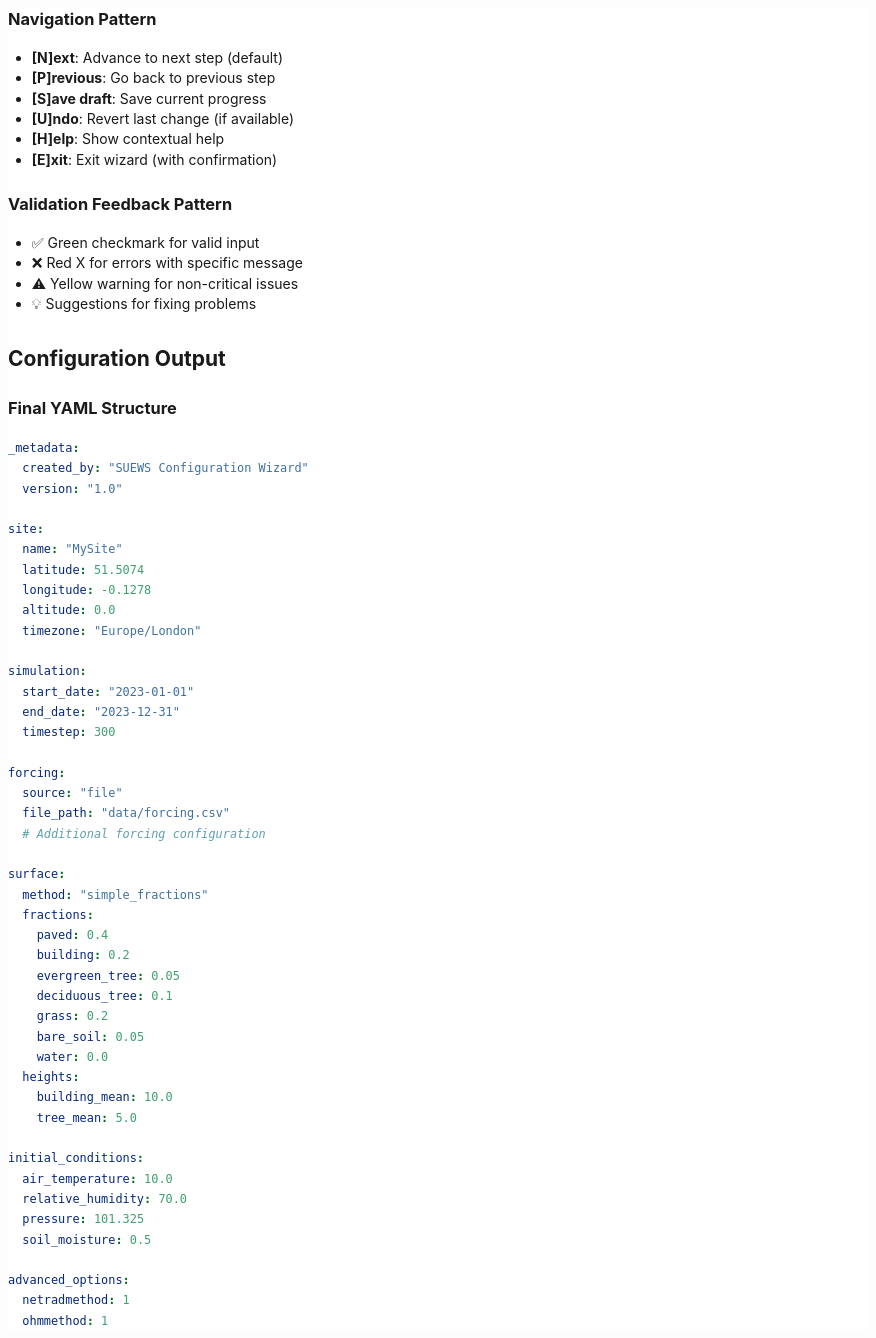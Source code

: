 ### Navigation Pattern
- **[N]ext**: Advance to next step (default)
- **[P]revious**: Go back to previous step
- **[S]ave draft**: Save current progress
- **[U]ndo**: Revert last change (if available)
- **[H]elp**: Show contextual help
- **[E]xit**: Exit wizard (with confirmation)

### Validation Feedback Pattern
- ✅ Green checkmark for valid input
- ❌ Red X for errors with specific message
- ⚠️ Yellow warning for non-critical issues
- 💡 Suggestions for fixing problems

## Configuration Output

### Final YAML Structure
```yaml
_metadata:
  created_by: "SUEWS Configuration Wizard"
  version: "1.0"
  
site:
  name: "MySite"
  latitude: 51.5074
  longitude: -0.1278
  altitude: 0.0
  timezone: "Europe/London"

simulation:
  start_date: "2023-01-01"
  end_date: "2023-12-31"
  timestep: 300

forcing:
  source: "file"
  file_path: "data/forcing.csv"
  # Additional forcing configuration

surface:
  method: "simple_fractions"
  fractions:
    paved: 0.4
    building: 0.2
    evergreen_tree: 0.05
    deciduous_tree: 0.1
    grass: 0.2
    bare_soil: 0.05
    water: 0.0
  heights:
    building_mean: 10.0
    tree_mean: 5.0

initial_conditions:
  air_temperature: 10.0
  relative_humidity: 70.0
  pressure: 101.325
  soil_moisture: 0.5

advanced_options:
  netradmethod: 1
  ohmmethod: 1
```
